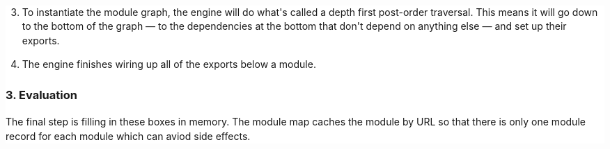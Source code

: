 3. To instantiate the module graph, the engine will do what's called a depth first post-order traversal. This means it will go down to  the bottom of the graph — to the dependencies at the bottom that don't depend on anything else — and set up their exports.
   
4. The engine finishes wiring up all of the exports below a module. 


### 3. Evaluation
The final step is filling in these boxes in memory. The module map caches the module by URL so that there is only one module record for each module which can aviod side effects. 


